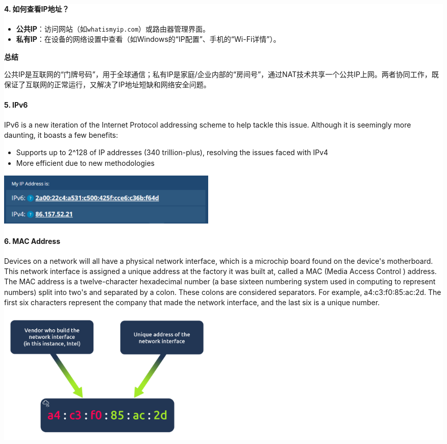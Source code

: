 #### **4. 如何查看IP地址？**

- **公共IP**：访问网站（如`whatismyip.com`）或路由器管理界面。
- **私有IP**：在设备的网络设置中查看（如Windows的“IP配置”、手机的“Wi-Fi详情”）。

**总结**

公共IP是互联网的“门牌号码”，用于全球通信；私有IP是家庭/企业内部的“房间号”，通过NAT技术共享一个公共IP上网。两者协同工作，既保证了互联网的正常运行，又解决了IP地址短缺和网络安全问题。

#### **5. IPv6**

IPv6 is a new iteration of the Internet Protocol addressing scheme to help tackle this issue. Although it is seemingly more daunting, it boasts a few benefits:

- Supports up to 2^128 of IP addresses (340 trillion-plus), resolving the issues faced with IPv4
- More efficient due to new methodologies

<div align=left><img width = '400' src = './assets/20250321_113549.png'></div>

#### **6. MAC Address**

Devices on a network will all have a physical network interface, which is a microchip board found on the device's motherboard. This network interface is assigned a unique address at the factory it was built at, called a MAC (Media Access Control ) address. The MAC address is a twelve-character hexadecimal number (a base sixteen numbering system used in computing to represent numbers) split into two's and separated by a colon. These colons are considered separators. For example, a4:c3:f0:85:ac:2d. The first six characters represent the company that made the network interface, and the last six is a unique number.

<div align=left><img width = '400' src = './assets/20250321_114750.png'></div>